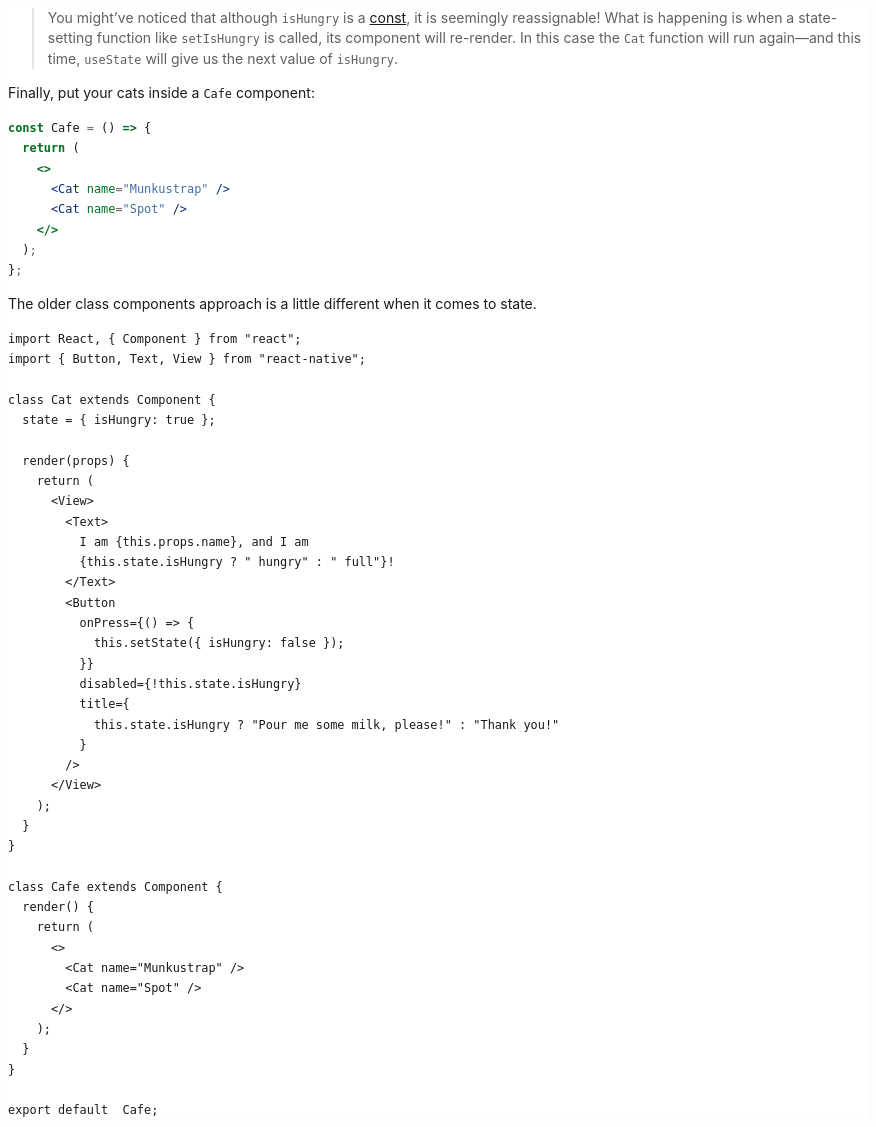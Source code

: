 > You might’ve noticed that although `isHungry` is a [const](https://developer.mozilla.org/Web/JavaScript/Reference/Statements/const), it is seemingly reassignable! What is happening is when a state-setting function like `setIsHungry` is called, its component will re-render. In this case the `Cat` function will run again—and this time, `useState` will give us the next value of `isHungry`.

Finally, put your cats inside a `Cafe` component:

```jsx
const Cafe = () => {
  return (
    <>
      <Cat name="Munkustrap" />
      <Cat name="Spot" />
    </>
  );
};
```

<block class="classical syntax" />

The older class components approach is a little different when it comes to state.

```SnackPlayer name=State%20and%20Class%20Components
import React, { Component } from "react";
import { Button, Text, View } from "react-native";

class Cat extends Component {
  state = { isHungry: true };

  render(props) {
    return (
      <View>
        <Text>
          I am {this.props.name}, and I am
          {this.state.isHungry ? " hungry" : " full"}!
        </Text>
        <Button
          onPress={() => {
            this.setState({ isHungry: false });
          }}
          disabled={!this.state.isHungry}
          title={
            this.state.isHungry ? "Pour me some milk, please!" : "Thank you!"
          }
        />
      </View>
    );
  }
}

class Cafe extends Component {
  render() {
    return (
      <>
        <Cat name="Munkustrap" />
        <Cat name="Spot" />
      </>
    );
  }
}

export default  Cafe;
```

